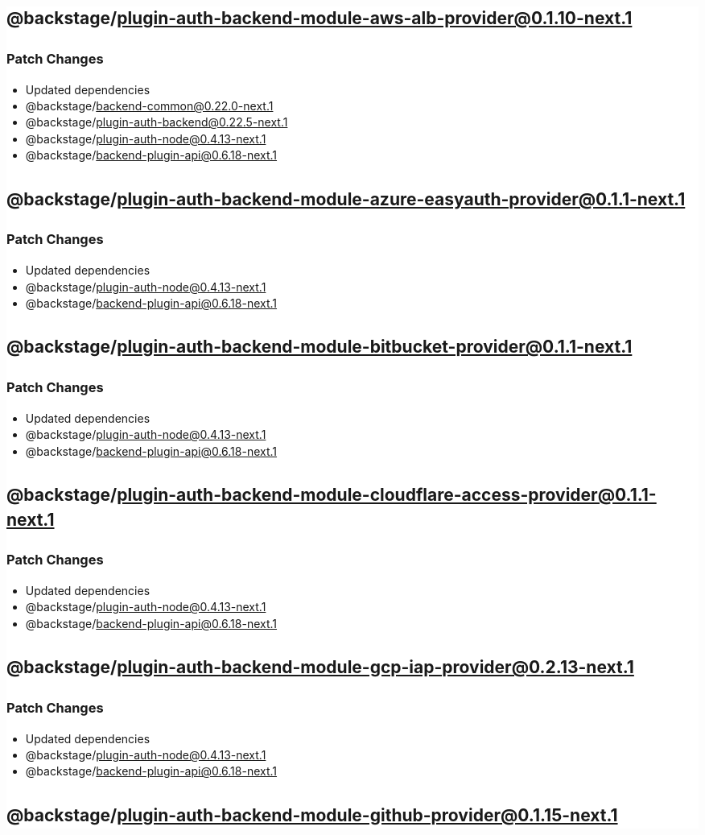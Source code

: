 ## @backstage/plugin-auth-backend-module-aws-alb-provider@0.1.10-next.1

### Patch Changes

- Updated dependencies
 - @backstage/backend-common@0.22.0-next.1
 - @backstage/plugin-auth-backend@0.22.5-next.1
 - @backstage/plugin-auth-node@0.4.13-next.1
 - @backstage/backend-plugin-api@0.6.18-next.1

## @backstage/plugin-auth-backend-module-azure-easyauth-provider@0.1.1-next.1

### Patch Changes

- Updated dependencies
 - @backstage/plugin-auth-node@0.4.13-next.1
 - @backstage/backend-plugin-api@0.6.18-next.1

## @backstage/plugin-auth-backend-module-bitbucket-provider@0.1.1-next.1

### Patch Changes

- Updated dependencies
 - @backstage/plugin-auth-node@0.4.13-next.1
 - @backstage/backend-plugin-api@0.6.18-next.1

## @backstage/plugin-auth-backend-module-cloudflare-access-provider@0.1.1-next.1

### Patch Changes

- Updated dependencies
 - @backstage/plugin-auth-node@0.4.13-next.1
 - @backstage/backend-plugin-api@0.6.18-next.1

## @backstage/plugin-auth-backend-module-gcp-iap-provider@0.2.13-next.1

### Patch Changes

- Updated dependencies
 - @backstage/plugin-auth-node@0.4.13-next.1
 - @backstage/backend-plugin-api@0.6.18-next.1

## @backstage/plugin-auth-backend-module-github-provider@0.1.15-next.1
